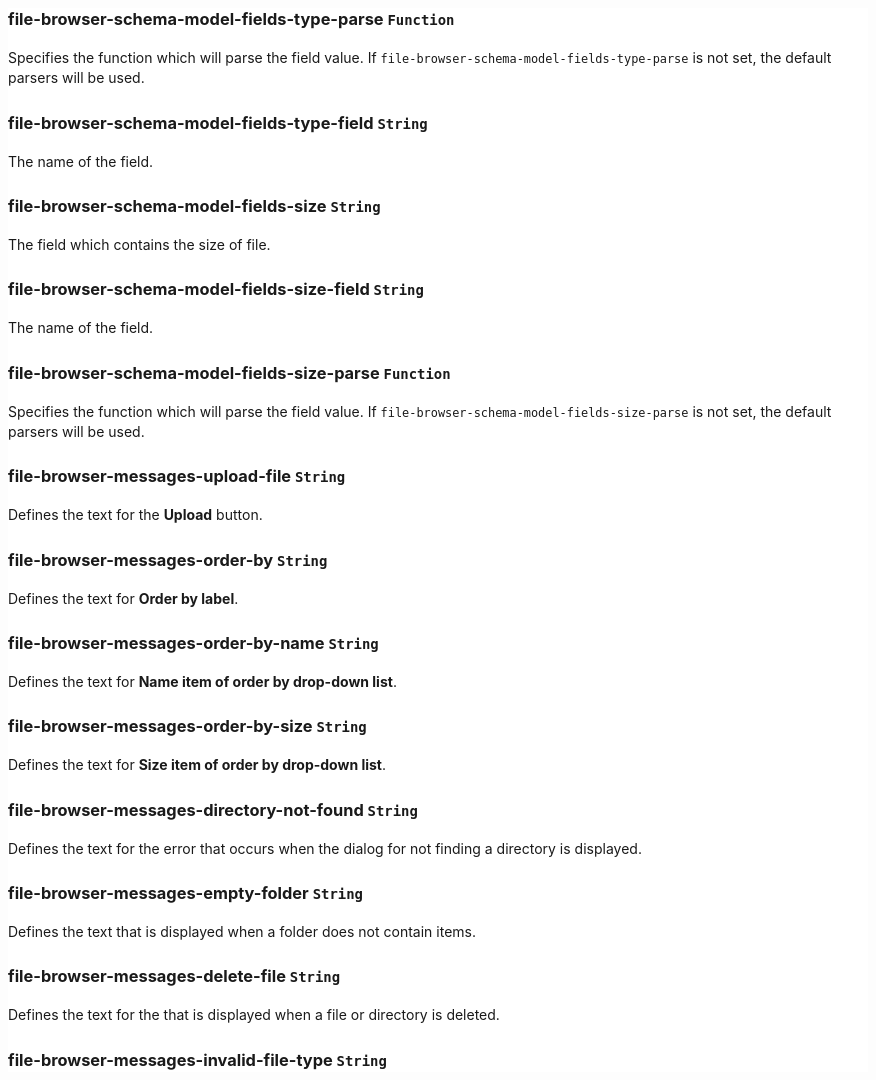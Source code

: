 ### file-browser-schema-model-fields-type-parse `Function`

Specifies the function which will parse the field value. If `file-browser-schema-model-fields-type-parse` is not set, the default parsers will be used.

### file-browser-schema-model-fields-type-field `String`

The name of the field.

### file-browser-schema-model-fields-size `String`

The field which contains the size of file.

### file-browser-schema-model-fields-size-field `String`

The name of the field.

### file-browser-schema-model-fields-size-parse `Function`

Specifies the function which will parse the field value. If `file-browser-schema-model-fields-size-parse` is not set, the default parsers will be used.

### file-browser-messages-upload-file `String`

Defines the text for the **Upload** button.

### file-browser-messages-order-by `String`

Defines the text for **Order by label**.

### file-browser-messages-order-by-name `String`

Defines the text for **Name item of order by drop-down list**.

### file-browser-messages-order-by-size `String`

Defines the text for **Size item of order by drop-down list**.

### file-browser-messages-directory-not-found `String`

Defines the text for the error that occurs when the dialog for not finding a directory is displayed.

### file-browser-messages-empty-folder `String`

Defines the text that is displayed when a folder does not contain items.

### file-browser-messages-delete-file `String`

Defines the text for the that is displayed when a file or directory is deleted.

### file-browser-messages-invalid-file-type `String`

